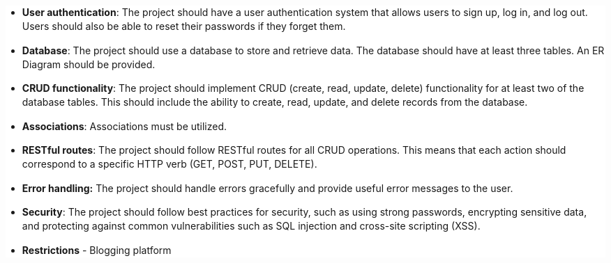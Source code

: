 - **User authentication**: The project should have a user authentication system that allows users to sign up, log in, and log out. Users should also be able to reset their passwords if they forget them.

- **Database**: The project should use a database to store and retrieve data. The database should have at least three tables. An ER Diagram should be provided.

- **CRUD functionality**: The project should implement CRUD (create, read, update, delete) functionality for at least two of the database tables. This should include the ability to create, read, update, and delete records from the database.

- **Associations**: Associations must be utilized. 

- **RESTful routes**: The project should follow RESTful routes for all CRUD operations. This means that each action should correspond to a specific HTTP verb (GET, POST, PUT, DELETE).

- **Error handling:** The project should handle errors gracefully and provide useful error messages to the user.

- **Security**: The project should follow best practices for security, such as using strong passwords, encrypting sensitive data, and protecting against common vulnerabilities such as SQL injection and cross-site scripting (XSS).

- **Restrictions** - Blogging platform
